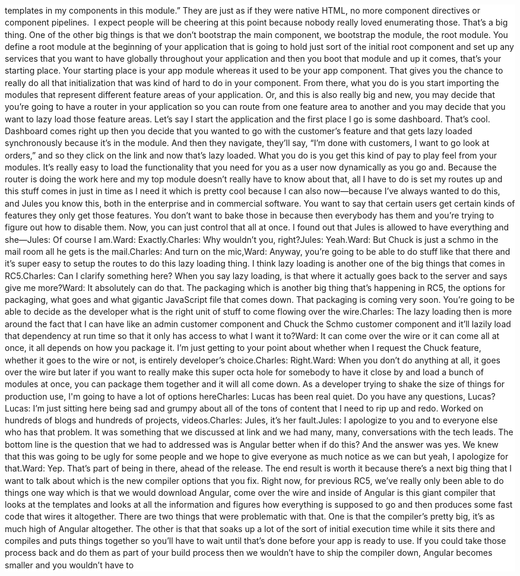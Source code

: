 templates in my components in this module.” They are just as if they were native HTML, no more component directives or component pipelines. &nbsp;I expect people will be cheering at this point because nobody really loved enumerating those. That’s a big thing. One of the other big things is that we don’t bootstrap the main component, we bootstrap the module, the root module. You define a root module at the beginning of your application that is going to hold just sort of the initial root component and set up any services that you want to have globally throughout your application and then you boot that module and up it comes, that’s your starting place. Your starting place is your app module whereas it used to be your app component. That gives you the chance to really do all that initialization that was kind of hard to do in your component. From there, what you do is you start importing the modules that represent different feature areas of your application. Or, and this is also really big and new, you may decide that you’re going to have a router in your application so you can route from one feature area to another and you may decide that you want to lazy load those feature areas. Let’s say I start the application and the first place I go is some dashboard. That’s cool. Dashboard comes right up then you decide that you wanted to go with the customer’s feature and that gets lazy loaded synchronously because it’s in the module. And then they navigate, they’ll say, “I’m done with customers, I want to go look at orders,” and so they click on the link and now that’s lazy loaded. What you do is you get this kind of pay to play feel from your modules. It’s really easy to load the functionality that you need for you as a user now dynamically as you go and. Because the router is doing the work here and my top module doesn’t really have to know about that, all I have to do is set my routes up and this stuff comes in just in time as I need it which is pretty cool because I can also now—because I’ve always wanted to do this, and Jules you know this, both in the enterprise and in commercial software. You want to say that certain users get certain kinds of features they only get those features. You don’t want to bake those in because then everybody has them and you’re trying to figure out how to disable them. Now, you can just control that all at once. I found out that Jules is allowed to have everything and she—Jules: Of course I am.Ward: Exactly.Charles: Why wouldn’t you, right?Jules: Yeah.Ward: But Chuck is just a schmo in the mail room all he gets is the mail.Charles: And turn on the mic,Ward: Anyway, you’re going to be able to do stuff like that there and it’s super easy to setup the routes to do this lazy loading thing. I think lazy loading is another one of the big things that comes in RC5.Charles: Can I clarify something here? When you say lazy loading, is that where it actually goes back to the server and says give me more?Ward: It absolutely can do that. The packaging which is another big thing that’s happening in RC5, the options for packaging, what goes and what gigantic JavaScript file that comes down. That packaging is coming very soon. You’re going to be able to decide as the developer what is the right unit of stuff to come flowing over the wire.Charles: The lazy loading then is more around the fact that I can have like an admin customer component and Chuck the Schmo customer component and it’ll lazily load that dependency at run time so that it only has access to what I want it to?Ward: It can come over the wire or it can come all at once, it all depends on how you package it. I’m just getting to your point about whether when I request the Chuck feature, whether it goes to the wire or not, is entirely developer’s choice.Charles: Right.Ward: When you don’t do anything at all, it goes over the wire but later if you want to really make this super octa hole for somebody to have it close by and load a bunch of modules at once, you can package them together and it will all come down. As a developer trying to shake the size of things for production use, I'm going to have a lot of options hereCharles: Lucas has been real quiet. Do you have any questions, Lucas?Lucas: I’m just sitting here being sad and grumpy about all of the tons of content that I need to rip up and redo. Worked on hundreds of blogs and hundreds of projects, videos.Charles: Jules, it’s her fault.Jules: I apologize to you and to everyone else who has that problem. It was something that we discussed at link and we had many, many, conversations with the tech leads. The bottom line is the question that we had to addressed was is Angular better when if do this? And the answer was yes. We knew that this was going to be ugly for some people and we hope to give everyone as much notice as we can but yeah, I apologize for that.Ward: Yep. That’s part of being in there, ahead of the release. The end result is worth it because there’s a next big thing that I want to talk about which is the new compiler options that you fix. Right now, for previous RC5, we’ve really only been able to do things one way which is that we would download Angular, come over the wire and inside of Angular is this giant compiler that looks at the templates and looks at all the information and figures how everything is supposed to go and then produces some fast code that wires it altogether. There are two things that were problematic with that. One is that the compiler’s pretty big, it’s as much high of Angular altogether. The other is that that soaks up a lot of the sort of initial execution time while it sits there and compiles and puts things together so you’ll have to wait until that’s done before your app is ready to use. If you could take those process back and do them as part of your build process then we wouldn’t have to ship the compiler down, Angular becomes smaller and you wouldn’t have to